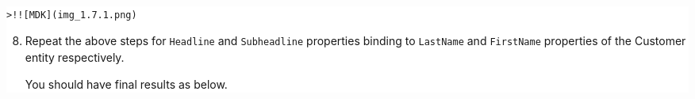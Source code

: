     >!![MDK](img_1.7.1.png)

8. Repeat the above steps for `Headline` and `Subheadline` properties binding to `LastName` and `FirstName` properties of the Customer entity respectively.

    You should have final results as below.
